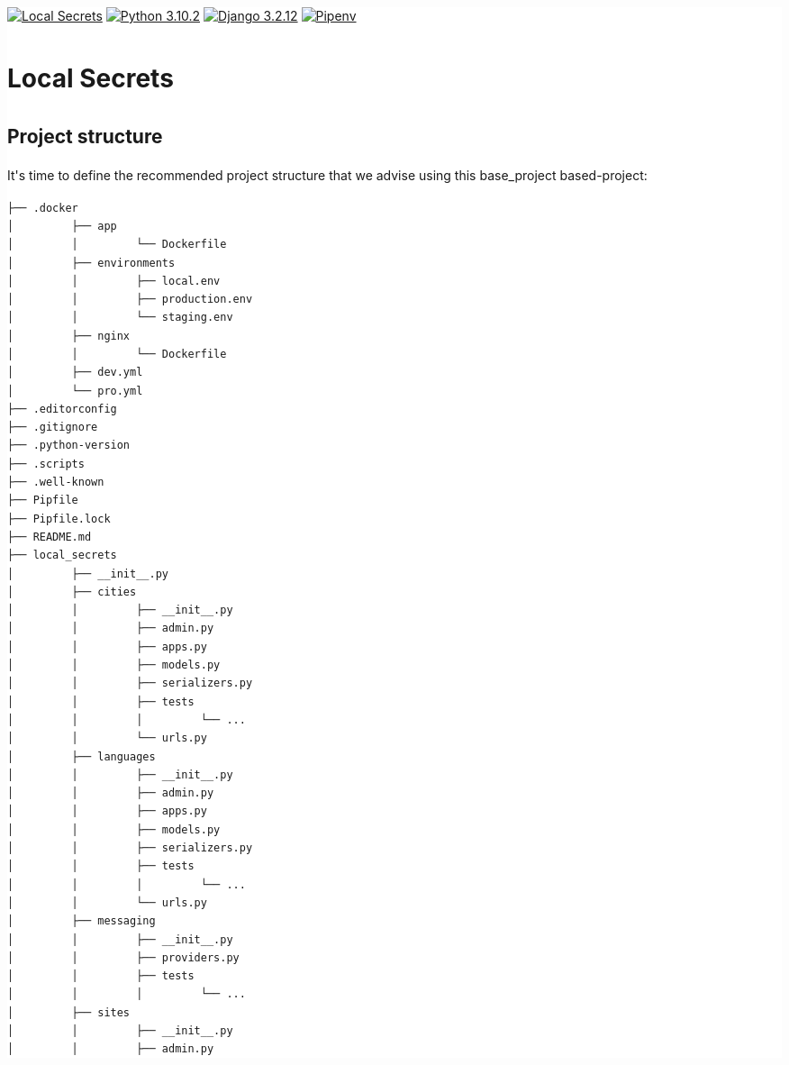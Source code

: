 [![Local Secrets](https://img.shields.io/badge/Base%20Project-v1.0-red.svg)](#)
[![Python 3.10.2](https://img.shields.io/badge/python-3.10.2-blue.svg)](https://www.python.org/downloads/release/python-3102/)
[![Django 3.2.12](https://img.shields.io/badge/Django-3.2.12-green.svg)](https://www.djangoproject.com/download/)
[![Pipenv](https://img.shields.io/badge/Pipenv-2020%2B-yellow.svg)](https://pipenv.readthedocs.io/en/latest/basics/)

# Local Secrets

## Project structure
It's time to define the recommended project structure that we advise using this base_project based-project:

```bash
├── .docker
│         ├── app
│         │         └── Dockerfile
│         ├── environments
│         │         ├── local.env
│         │         ├── production.env
│         │         └── staging.env
│         ├── nginx
│         │         └── Dockerfile
│         ├── dev.yml
│         └── pro.yml
├── .editorconfig
├── .gitignore
├── .python-version
├── .scripts
├── .well-known
├── Pipfile
├── Pipfile.lock
├── README.md
├── local_secrets
│         ├── __init__.py
│         ├── cities
│         │         ├── __init__.py
│         │         ├── admin.py
│         │         ├── apps.py
│         │         ├── models.py
│         │         ├── serializers.py
│         │         ├── tests
│         │         │         └── ...
│         │         └── urls.py
│         ├── languages
│         │         ├── __init__.py
│         │         ├── admin.py
│         │         ├── apps.py
│         │         ├── models.py
│         │         ├── serializers.py
│         │         ├── tests
│         │         │         └── ...
│         │         └── urls.py
│         ├── messaging
│         │         ├── __init__.py
│         │         ├── providers.py
│         │         ├── tests
│         │         │         └── ...
│         ├── sites
│         │         ├── __init__.py
│         │         ├── admin.py
```